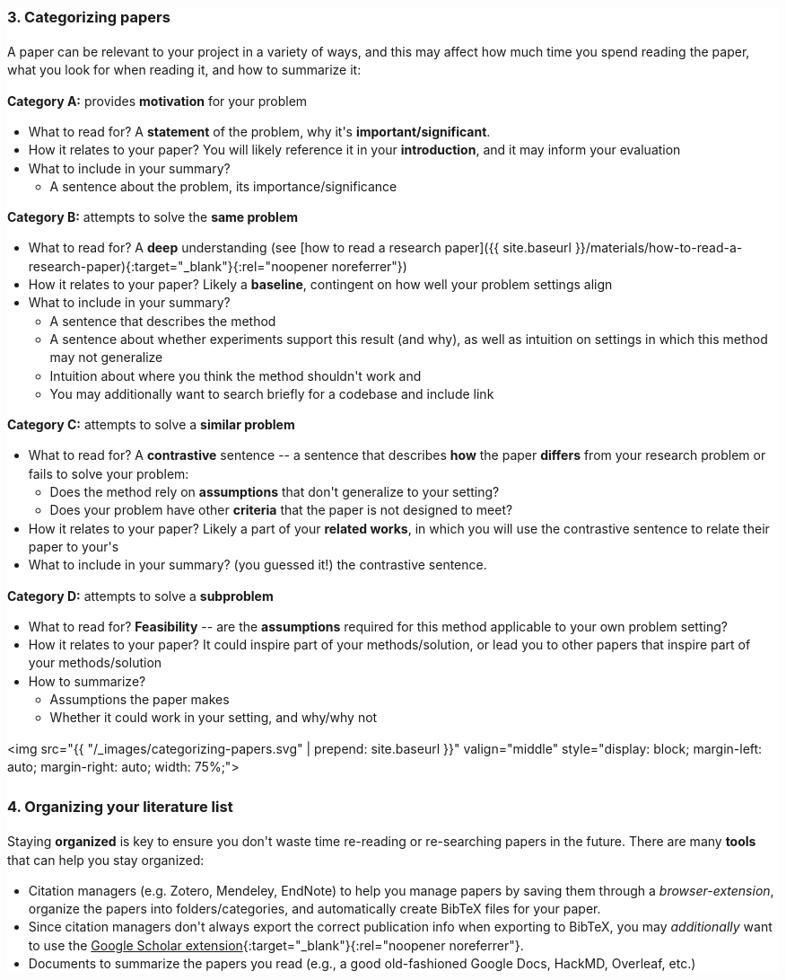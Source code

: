
### 3. Categorizing papers

A paper can be relevant to your project in a variety of ways, and this may affect how much time you spend reading the paper,
what you look for when reading it, and how to summarize it:

**Category A:** provides **motivation** for your problem
* What to read for? A **statement** of the problem, why it's **important/significant**.
* How it relates to your paper? You will likely reference it in your **introduction**, and it may inform your evaluation
* What to include in your summary?
  * A sentence about the problem, its importance/significance 

**Category B:** attempts to solve the **same problem**
* What to read for? A **deep** understanding (see [how to read a research paper]({{ site.baseurl }}/materials/how-to-read-a-research-paper){:target="_blank"}{:rel="noopener noreferrer"})
* How it relates to your paper? Likely a **baseline**, contingent on how well your problem settings align 
* What to include in your summary?
  * A sentence that describes the method
  * A sentence about whether experiments support this result (and why), as well as intuition on settings in which this method may not generalize
  * Intuition about where you think the method shouldn't work and 
  * You may additionally want to search briefly for a codebase and include link

**Category C:** attempts to solve a **similar problem**
* What to read for? A **contrastive** sentence -- a sentence that describes **how** the paper **differs** from your research problem or fails to solve your problem: 
  * Does the method rely on **assumptions** that don't generalize to your setting? 
  * Does your problem have other **criteria** that the paper is not designed to meet? 
* How it relates to your paper? Likely a part of your **related works**, in which you will use the contrastive sentence to relate their paper to your's
* What to include in your summary? (you guessed it!) the contrastive sentence. 

**Category D:** attempts to solve a **subproblem**
* What to read for? **Feasibility** -- are the **assumptions** required for this method applicable to your own problem setting? 
* How it relates to your paper? It could inspire part of your methods/solution, or lead you to other papers that inspire part of your methods/solution
* How to summarize?
  * Assumptions the paper makes
  * Whether it could work in your setting, and why/why not

<img src="{{ "/_images/categorizing-papers.svg" | prepend: site.baseurl }}" valign="middle" style="display: block; margin-left: auto; margin-right: auto; width: 75%;">

### 4. Organizing your literature list

Staying **organized** is key to ensure you don't waste time re-reading or re-searching papers in the future.
There are many **tools** that can help you stay organized:
* Citation managers (e.g. Zotero, Mendeley, EndNote) to help you manage papers by saving them through a *browser-extension*, organize the papers into folders/categories, and automatically create BibTeX files for your paper.
* Since citation managers don't always export the correct publication info when exporting to BibTeX, you may *additionally* want to use the [Google Scholar extension](https://chrome.google.com/webstore/detail/google-scholar-button/ldipcbpaocekfooobnbcddclnhejkcpn?hl=en){:target="_blank"}{:rel="noopener noreferrer"}.
* Documents to summarize the papers you read (e.g., a good old-fashioned Google Docs, HackMD, Overleaf, etc.)

